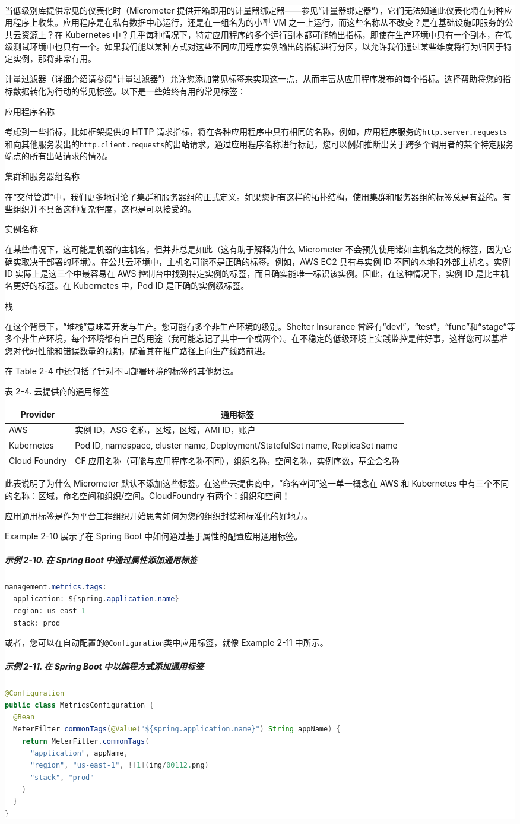 当低级别库提供常见的仪表化时（Micrometer 提供开箱即用的计量器绑定器——参见“计量器绑定器”），它们无法知道此仪表化将在何种应用程序上收集。应用程序是在私有数据中心运行，还是在一组名为的小型 VM 之一上运行，而这些名称从不改变？是在基础设施即服务的公共云资源上？在 Kubernetes 中？几乎每种情况下，特定应用程序的多个运行副本都可能输出指标，即使在生产环境中只有一个副本，在低级测试环境中也只有一个。如果我们能以某种方式对这些不同应用程序实例输出的指标进行分区，以允许我们通过某些维度将行为归因于特定实例，那将非常有用。

计量过滤器（详细介绍请参阅“计量过滤器”）允许您添加常见标签来实现这一点，从而丰富从应用程序发布的每个指标。选择帮助将您的指标数据转化为行动的常见标签。以下是一些始终有用的常见标签：

应用程序名称

考虑到一些指标，比如框架提供的 HTTP 请求指标，将在各种应用程序中具有相同的名称，例如，应用程序服务的`http.server.requests`和向其他服务发出的`http.client.requests`的出站请求。通过应用程序名称进行标记，您可以例如推断出关于跨多个调用者的某个特定服务端点的所有出站请求的情况。

集群和服务器组名称

在“交付管道”中，我们更多地讨论了集群和服务器组的正式定义。如果您拥有这样的拓扑结构，使用集群和服务器组的标签总是有益的。有些组织并不具备这种复杂程度，这也是可以接受的。

实例名称

在某些情况下，这可能是机器的主机名，但并非总是如此（这有助于解释为什么 Micrometer 不会预先使用诸如主机名之类的标签，因为它确实取决于部署的环境）。在公共云环境中，主机名可能不是正确的标签。例如，AWS EC2 具有与实例 ID 不同的本地和外部主机名。实例 ID 实际上是这三个中最容易在 AWS 控制台中找到特定实例的标签，而且确实能唯一标识该实例。因此，在这种情况下，实例 ID 是比主机名更好的标签。在 Kubernetes 中，Pod ID 是正确的实例级标签。

栈

在这个背景下，“堆栈”意味着开发与生产。您可能有多个非生产环境的级别。Shelter Insurance 曾经有“devl”，“test”，“func”和“stage”等多个非生产环境，每个环境都有自己的用途（我可能忘记了其中一个或两个）。在不稳定的低级环境上实践监控是件好事，这样您可以基准您对代码性能和错误数量的预期，随着其在推广路径上向生产线路前进。

在 Table 2-4 中还包括了针对不同部署环境的标签的其他想法。

表 2-4. 云提供商的通用标签

| Provider | 通用标签 |
| --- | --- |
| AWS | 实例 ID，ASG 名称，区域，区域，AMI ID，账户 |
| Kubernetes | Pod ID, namespace, cluster name, Deployment/StatefulSet name, ReplicaSet name |
| Cloud Foundry | CF 应用名称（可能与应用程序名称不同），组织名称，空间名称，实例序数，基金会名称 |

此表说明了为什么 Micrometer 默认不添加这些标签。在这些云提供商中，“命名空间”这一单一概念在 AWS 和 Kubernetes 中有三个不同的名称：区域，命名空间和组织/空间。CloudFoundry 有两个：组织和空间！

应用通用标签是作为平台工程组织开始思考如何为您的组织封装和标准化的好地方。

Example 2-10 展示了在 Spring Boot 中如何通过基于属性的配置应用通用标签。

##### 示例 2-10. 在 Spring Boot 中通过属性添加通用标签

```java
management.metrics.tags:
  application: ${spring.application.name}
  region: us-east-1
  stack: prod
```

或者，您可以在自动配置的`@Configuration`类中应用标签，就像 Example 2-11 中所示。

##### 示例 2-11. 在 Spring Boot 中以编程方式添加通用标签

```java
@Configuration
public class MetricsConfiguration {
  @Bean
  MeterFilter commonTags(@Value("${spring.application.name}") String appName) {
    return MeterFilter.commonTags(
      "application", appName,
      "region", "us-east-1", ![1](img/00112.png)
      "stack", "prod"
    )
  }
}
```
